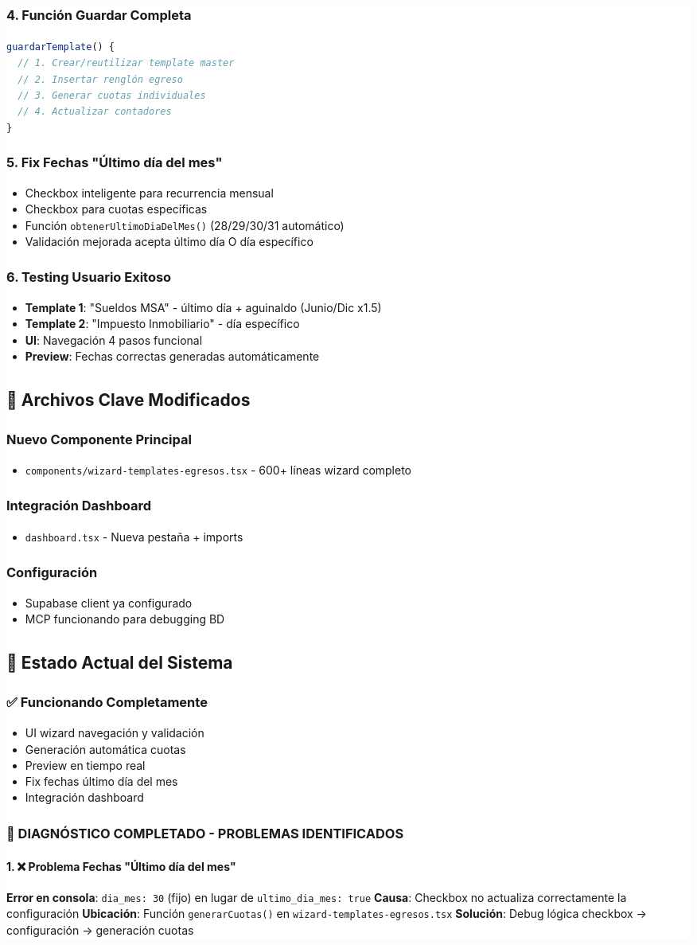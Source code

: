 ### **4. Función Guardar Completa**
```typescript
guardarTemplate() {
  // 1. Crear/reutilizar template master
  // 2. Insertar renglón egreso
  // 3. Generar cuotas individuales  
  // 4. Actualizar contadores
}
```

### **5. Fix Fechas "Último día del mes"**
- Checkbox inteligente para recurrencia mensual
- Checkbox para cuotas específicas
- Función `obtenerUltimoDiaDelMes()` (28/29/30/31 automático)
- Validación mejorada acepta último día O día específico

### **6. Testing Usuario Exitoso**
- **Template 1**: "Sueldos MSA" - último día + aguinaldo (Junio/Dic x1.5)
- **Template 2**: "Impuesto Inmobiliario" - día específico
- **UI**: Navegación 4 pasos funcional
- **Preview**: Fechas correctas generadas automáticamente

## 📁 **Archivos Clave Modificados**

### **Nuevo Componente Principal**
- `components/wizard-templates-egresos.tsx` - 600+ líneas wizard completo

### **Integración Dashboard**
- `dashboard.tsx` - Nueva pestaña + imports

### **Configuración**
- Supabase client ya configurado
- MCP funcionando para debugging BD

## 🔄 **Estado Actual del Sistema**

### **✅ Funcionando Completamente**
- UI wizard navegación y validación
- Generación automática cuotas
- Preview en tiempo real
- Fix fechas último día del mes
- Integración dashboard

### **🚨 DIAGNÓSTICO COMPLETADO - PROBLEMAS IDENTIFICADOS**

#### **1. ❌ Problema Fechas "Último día del mes"**
**Error en consola**: `dia_mes: 30` (fijo) en lugar de `ultimo_dia_mes: true`
**Causa**: Checkbox no actualiza correctamente la configuración
**Ubicación**: Función `generarCuotas()` en `wizard-templates-egresos.tsx`
**Solución**: Debug lógica checkbox → configuración → generación cuotas
